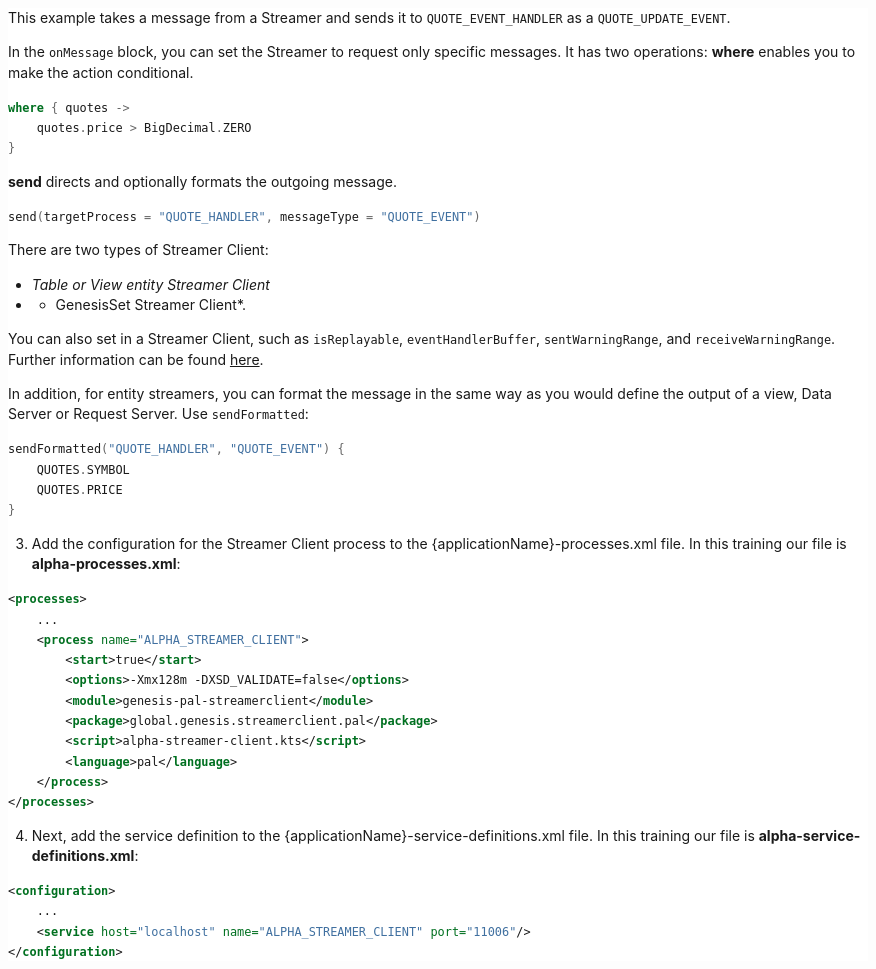 This example takes a message from a Streamer and sends it to `QUOTE_EVENT_HANDLER` as a `QUOTE_UPDATE_EVENT`. 

In the `onMessage` block, you can set the Streamer to request only specific messages. It has two operations: 
**where** enables you to make the action conditional.
```kotlin
where { quotes ->
    quotes.price > BigDecimal.ZERO
}
```
**send** directs and optionally formats the outgoing message.
 ```kotlin
send(targetProcess = "QUOTE_HANDLER", messageType = "QUOTE_EVENT")
```

There are two types of Streamer Client: 

- *Table or View entity Streamer Client* 
- * GenesisSet Streamer Client*. 

You can also set in a Streamer Client, such as `isReplayable`,  `eventHandlerBuffer`, `sentWarningRange`, and `receiveWarningRange`. Further information can be found [here](../../../server/integration/gateways-and-streamers/streamer-client/#properties).

In addition, for entity streamers, you can format the message in the same way as you would define the output of a view, Data Server or Request Server. Use `sendFormatted`:

```kotlin
sendFormatted("QUOTE_HANDLER", "QUOTE_EVENT") {
    QUOTES.SYMBOL
    QUOTES.PRICE
}
```


3. Add the configuration for the Streamer Client process to the &#123;applicationName}-processes.xml file. In this training our file is **alpha-processes.xml**:

```xml {3-10}
<processes>
    ...
    <process name="ALPHA_STREAMER_CLIENT">
        <start>true</start>
        <options>-Xmx128m -DXSD_VALIDATE=false</options>
        <module>genesis-pal-streamerclient</module>
        <package>global.genesis.streamerclient.pal</package>
        <script>alpha-streamer-client.kts</script>
        <language>pal</language>
    </process>
</processes>
```

4. Next, add the service definition to the &#123;applicationName}-service-definitions.xml file. In this training our file is **alpha-service-definitions.xml**:

```xml {3}
<configuration>
    ...
    <service host="localhost" name="ALPHA_STREAMER_CLIENT" port="11006"/>
</configuration>
```
